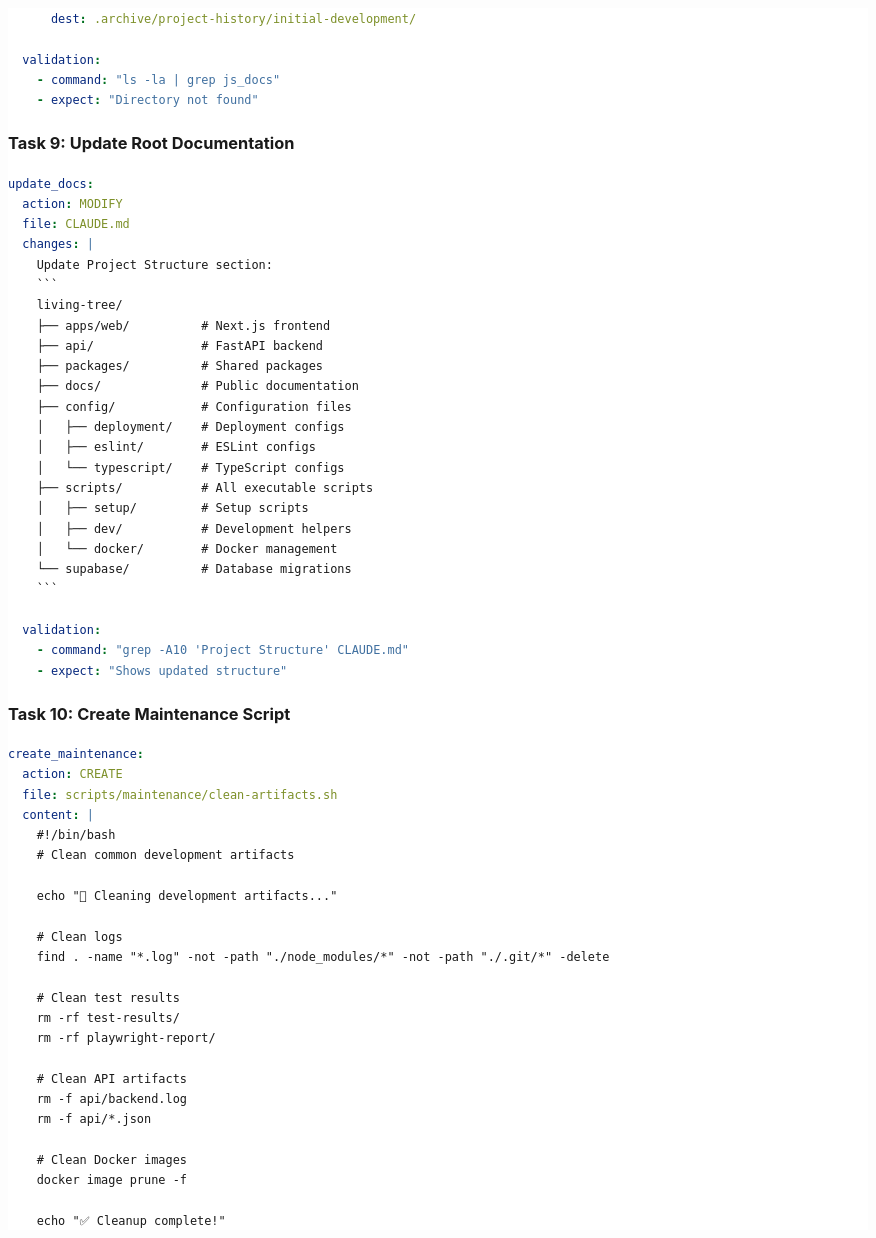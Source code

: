 ```yaml
      dest: .archive/project-history/initial-development/

  validation:
    - command: "ls -la | grep js_docs"
    - expect: "Directory not found"
```

### Task 9: Update Root Documentation

````yaml
update_docs:
  action: MODIFY
  file: CLAUDE.md
  changes: |
    Update Project Structure section:
    ```
    living-tree/
    ├── apps/web/          # Next.js frontend
    ├── api/               # FastAPI backend
    ├── packages/          # Shared packages
    ├── docs/              # Public documentation
    ├── config/            # Configuration files
    │   ├── deployment/    # Deployment configs
    │   ├── eslint/        # ESLint configs
    │   └── typescript/    # TypeScript configs
    ├── scripts/           # All executable scripts
    │   ├── setup/         # Setup scripts
    │   ├── dev/           # Development helpers
    │   └── docker/        # Docker management
    └── supabase/          # Database migrations
    ```

  validation:
    - command: "grep -A10 'Project Structure' CLAUDE.md"
    - expect: "Shows updated structure"
````

### Task 10: Create Maintenance Script

```yaml
create_maintenance:
  action: CREATE
  file: scripts/maintenance/clean-artifacts.sh
  content: |
    #!/bin/bash
    # Clean common development artifacts

    echo "🧹 Cleaning development artifacts..."

    # Clean logs
    find . -name "*.log" -not -path "./node_modules/*" -not -path "./.git/*" -delete

    # Clean test results
    rm -rf test-results/
    rm -rf playwright-report/

    # Clean API artifacts
    rm -f api/backend.log
    rm -f api/*.json

    # Clean Docker images
    docker image prune -f

    echo "✅ Cleanup complete!"
```